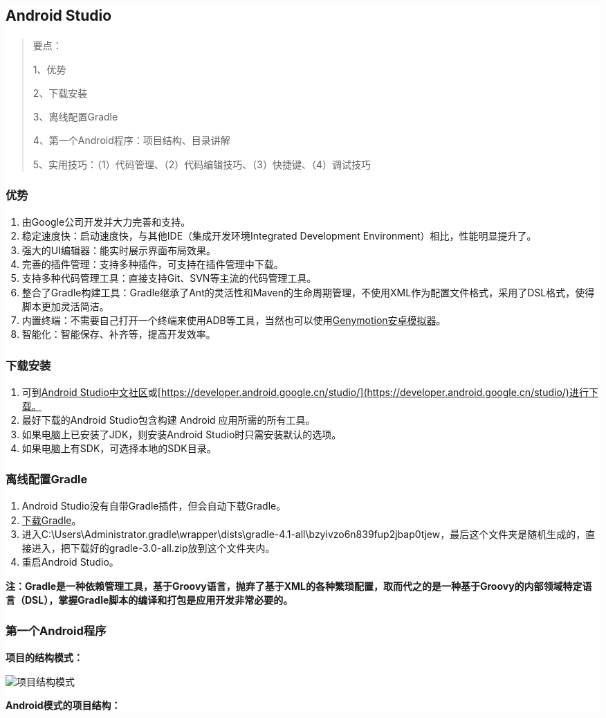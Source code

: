 ## Android Studio

> 要点：
>
> 1、优势
>
> 2、下载安装
>
> 3、离线配置Gradle
>
> 4、第一个Android程序：项目结构、目录讲解
>
> 5、实用技巧：（1）代码管理、（2）代码编辑技巧、（3）快捷键、（4）调试技巧

### 优势

1. 由Google公司开发并大力完善和支持。
2. 稳定速度快：启动速度快，与其他IDE（集成开发环境Integrated Development Environment）相比，性能明显提升了。
3. 强大的UI编辑器：能实时展示界面布局效果。
4. 完善的插件管理：支持多种插件，可支持在插件管理中下载。
5. 支持多种代码管理工具：直接支持Git、SVN等主流的代码管理工具。
6. 整合了Gradle构建工具：Gradle继承了Ant的灵活性和Maven的生命周期管理，不使用XML作为配置文件格式，采用了DSL格式，使得脚本更加灵活简洁。
7. 内置终端：不需要自己打开一个终端来使用ADB等工具，当然也可以使用[Genymotion安卓模拟器](https://www.genymotion.com/)。
8. 智能化：智能保存、补齐等，提高开发效率。

### 下载安装

1. 可到[Android Studio中文社区](http://www.android-studio.org/)或[https://developer.android.google.cn/studio/](https://developer.android.google.cn/studio/)进行下载。
2. 最好下载的Android Studio包含构建 Android 应用所需的所有工具。
3. 如果电脑上已安装了JDK，则安装Android Studio时只需安装默认的选项。
4. 如果电脑上有SDK，可选择本地的SDK目录。

### 离线配置Gradle

1. Android Studio没有自带Gradle插件，但会自动下载Gradle。
2. [下载Gradle](http://gradle.android-studio.org/)。
3. 进入C:\Users\Administrator\.gradle\wrapper\dists\gradle-4.1-all\bzyivzo6n839fup2jbap0tjew，最后这个文件夹是随机生成的，直接进入，把下载好的gradle-3.0-all.zip放到这个文件夹内。
4. 重启Android Studio。

**注：Gradle是一种依赖管理工具，基于Groovy语言，抛弃了基于XML的各种繁琐配置，取而代之的是一种基于Groovy的内部领域特定语言（DSL），掌握Gradle脚本的编译和打包是应用开发非常必要的。**

### 第一个Android程序

**项目的结构模式：**

![项目结构模式](https://raw.githubusercontent.com/lcfu1/Image/master/Android/%E9%A1%B9%E7%9B%AE%E7%BB%93%E6%9E%84%E6%A8%A1%E5%BC%8F.PNG)

**Android模式的项目结构：**
